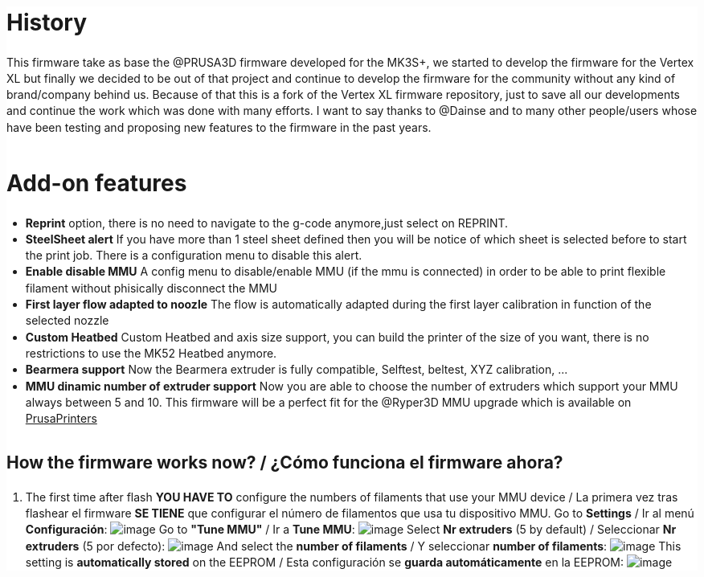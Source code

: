 # History

This firmware take as base the @PRUSA3D firmware developed for the MK3S+, we started to develop the firmware for the Vertex XL but finally we decided to be out of that project and continue to develop the firmware for the community without any kind of brand/company behind us. Because of that this is a fork of the Vertex XL firmware repository, just to save all our developments and continue the work which was done with many efforts. 
I want to say thanks to @Dainse and to many other people/users whose have been testing and proposing new features to the firmware in the past years. 

# Add-on features 

* **Reprint** option, there is no need to navigate to the g-code anymore,just select on REPRINT.
* **SteelSheet alert** If you have more than 1 steel sheet defined then you will be notice of which sheet is selected before to start the print job. There is a configuration menu to disable this alert.
* **Enable disable MMU** A config menu to disable/enable MMU (if the mmu is connected) in order to be able to print flexible filament without phisically disconnect the MMU
* **First layer flow adapted to noozle** The flow is automatically adapted during the first layer calibration in function of the selected nozzle
* **Custom Heatbed** Custom Heatbed and axis size support, you can build the printer of the size of you want, there is no restrictions to use the MK52 Heatbed anymore.
* **Bearmera support** Now the Bearmera extruder is fully compatible, Selftest, beltest, XYZ calibration, ...
* **MMU dinamic number of extruder support** Now you are able to choose the number of extruders which support your MMU always between 5 and 10. This firmware will be a perfect fit for the @Ryper3D MMU upgrade which is available on [PrusaPrinters](https://www.printables.com/social/131886-ryper3d/models)

## How the firmware works now? / ¿Cómo funciona el firmware ahora?

1. The first time after flash **YOU HAVE TO** configure the numbers of filaments that use your MMU device / La primera vez tras flashear el firmware **SE TIENE** que configurar el número de filamentos que usa tu dispositivo MMU.
Go to **Settings** / Ir al menú **Configuración**:
![image](https://user-images.githubusercontent.com/7290345/188302287-c2146f4a-b71b-4ec6-bd95-aaba14d973f9.png)
Go to **"Tune MMU"** / Ir a **Tune MMU**:
![image](https://user-images.githubusercontent.com/7290345/188302323-5edc334c-501a-495b-81d9-b3b17eb51b9b.png)
Select **Nr extruders** (5 by default) / Seleccionar **Nr extruders** (5 por defecto):
![image](https://user-images.githubusercontent.com/7290345/188302342-89baba88-0f83-496d-b4e2-a0314683f825.png)
And select the **number of filaments** / Y seleccionar **number of filaments**:
![image](https://user-images.githubusercontent.com/7290345/188302375-c91112d1-07cb-47f9-a5fb-86afcf2f7aa3.png)
This setting is **automatically stored** on the EEPROM / Esta configuración se **guarda automáticamente** en la EEPROM:
![image](https://user-images.githubusercontent.com/7290345/188302386-c499b9bb-8e43-42a0-9f5d-c5dafc56c95e.png)
